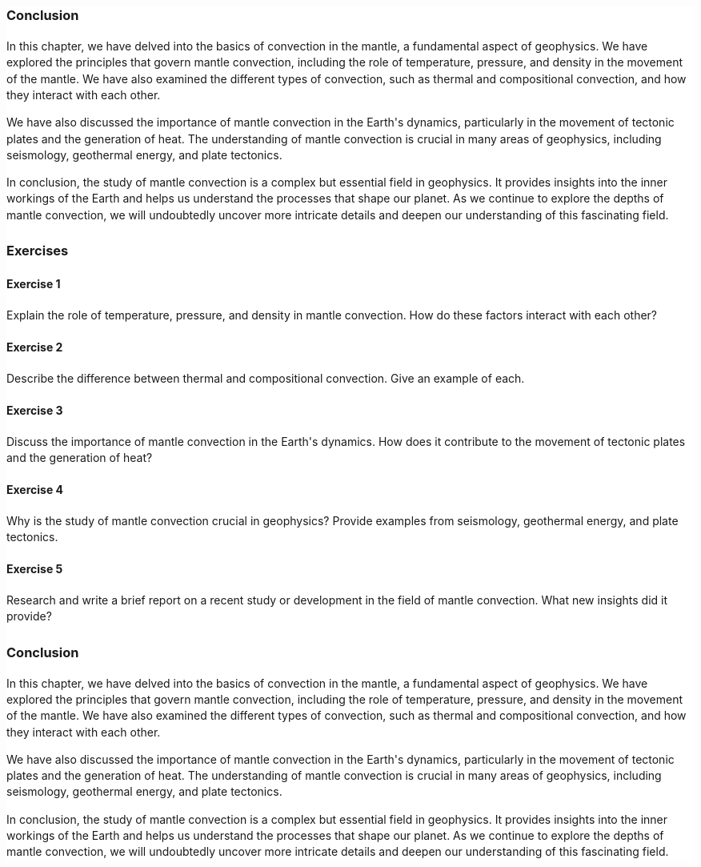 ### Conclusion

In this chapter, we have delved into the basics of convection in the mantle, a fundamental aspect of geophysics. We have explored the principles that govern mantle convection, including the role of temperature, pressure, and density in the movement of the mantle. We have also examined the different types of convection, such as thermal and compositional convection, and how they interact with each other.

We have also discussed the importance of mantle convection in the Earth's dynamics, particularly in the movement of tectonic plates and the generation of heat. The understanding of mantle convection is crucial in many areas of geophysics, including seismology, geothermal energy, and plate tectonics.

In conclusion, the study of mantle convection is a complex but essential field in geophysics. It provides insights into the inner workings of the Earth and helps us understand the processes that shape our planet. As we continue to explore the depths of mantle convection, we will undoubtedly uncover more intricate details and deepen our understanding of this fascinating field.

### Exercises

#### Exercise 1
Explain the role of temperature, pressure, and density in mantle convection. How do these factors interact with each other?

#### Exercise 2
Describe the difference between thermal and compositional convection. Give an example of each.

#### Exercise 3
Discuss the importance of mantle convection in the Earth's dynamics. How does it contribute to the movement of tectonic plates and the generation of heat?

#### Exercise 4
Why is the study of mantle convection crucial in geophysics? Provide examples from seismology, geothermal energy, and plate tectonics.

#### Exercise 5
Research and write a brief report on a recent study or development in the field of mantle convection. What new insights did it provide?

### Conclusion

In this chapter, we have delved into the basics of convection in the mantle, a fundamental aspect of geophysics. We have explored the principles that govern mantle convection, including the role of temperature, pressure, and density in the movement of the mantle. We have also examined the different types of convection, such as thermal and compositional convection, and how they interact with each other.

We have also discussed the importance of mantle convection in the Earth's dynamics, particularly in the movement of tectonic plates and the generation of heat. The understanding of mantle convection is crucial in many areas of geophysics, including seismology, geothermal energy, and plate tectonics.

In conclusion, the study of mantle convection is a complex but essential field in geophysics. It provides insights into the inner workings of the Earth and helps us understand the processes that shape our planet. As we continue to explore the depths of mantle convection, we will undoubtedly uncover more intricate details and deepen our understanding of this fascinating field.
